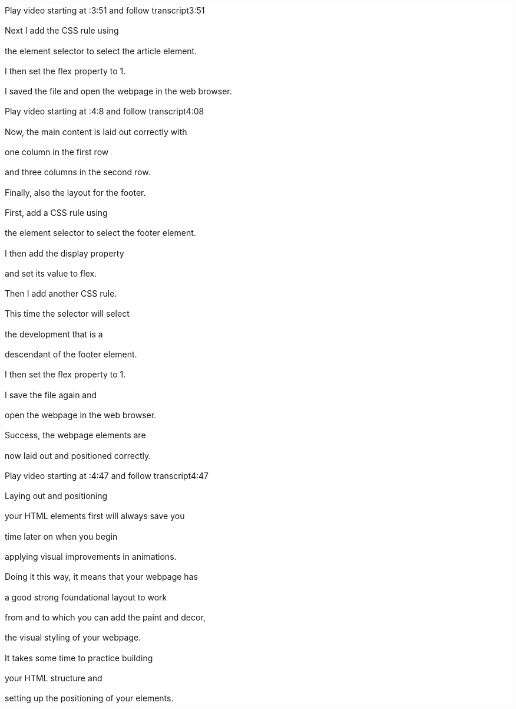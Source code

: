 Play video starting at :3:51 and follow transcript3:51

Next I add the CSS rule using 

the element selector to select the article element. 

I then set the flex property to 1. 

I saved the file and open the webpage in the web browser.

Play video starting at :4:8 and follow transcript4:08

Now, the main content is laid out correctly with 

one column in the first row 

and three columns in the second row. 

Finally, also the layout for the footer. 

First, add a CSS rule using 

the element selector to select the footer element. 

I then add the display property 

and set its value to flex. 

Then I add another CSS rule. 

This time the selector will select 

the development that is a 

descendant of the footer element. 

I then set the flex property to 1. 

I save the file again and 

open the webpage in the web browser. 

Success, the webpage elements are 

now laid out and positioned correctly.

Play video starting at :4:47 and follow transcript4:47

Laying out and positioning 

your HTML elements first will always save you 

time later on when you begin 

applying visual improvements in animations. 

Doing it this way, it means that your webpage has 

a good strong foundational layout to work 

from and to which you can add the paint and decor, 

the visual styling of your webpage. 

It takes some time to practice building 

your HTML structure and 

setting up the positioning of your elements.